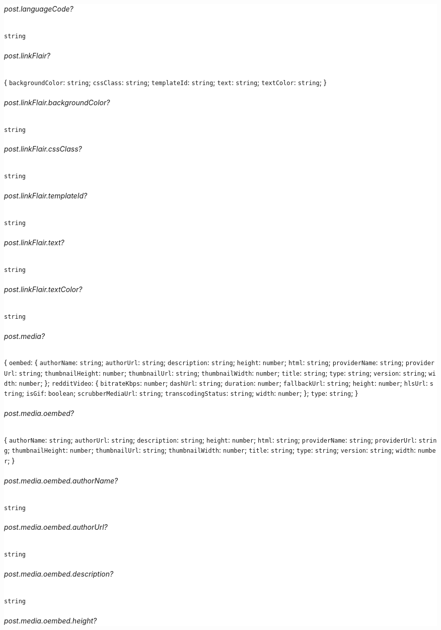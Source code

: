 ###### post.languageCode?

`string`

###### post.linkFlair?

\{ `backgroundColor`: `string`; `cssClass`: `string`; `templateId`: `string`; `text`: `string`; `textColor`: `string`; \}

###### post.linkFlair.backgroundColor?

`string`

###### post.linkFlair.cssClass?

`string`

###### post.linkFlair.templateId?

`string`

###### post.linkFlair.text?

`string`

###### post.linkFlair.textColor?

`string`

###### post.media?

\{ `oembed`: \{ `authorName`: `string`; `authorUrl`: `string`; `description`: `string`; `height`: `number`; `html`: `string`; `providerName`: `string`; `providerUrl`: `string`; `thumbnailHeight`: `number`; `thumbnailUrl`: `string`; `thumbnailWidth`: `number`; `title`: `string`; `type`: `string`; `version`: `string`; `width`: `number`; \}; `redditVideo`: \{ `bitrateKbps`: `number`; `dashUrl`: `string`; `duration`: `number`; `fallbackUrl`: `string`; `height`: `number`; `hlsUrl`: `string`; `isGif`: `boolean`; `scrubberMediaUrl`: `string`; `transcodingStatus`: `string`; `width`: `number`; \}; `type`: `string`; \}

###### post.media.oembed?

\{ `authorName`: `string`; `authorUrl`: `string`; `description`: `string`; `height`: `number`; `html`: `string`; `providerName`: `string`; `providerUrl`: `string`; `thumbnailHeight`: `number`; `thumbnailUrl`: `string`; `thumbnailWidth`: `number`; `title`: `string`; `type`: `string`; `version`: `string`; `width`: `number`; \}

###### post.media.oembed.authorName?

`string`

###### post.media.oembed.authorUrl?

`string`

###### post.media.oembed.description?

`string`

###### post.media.oembed.height?
